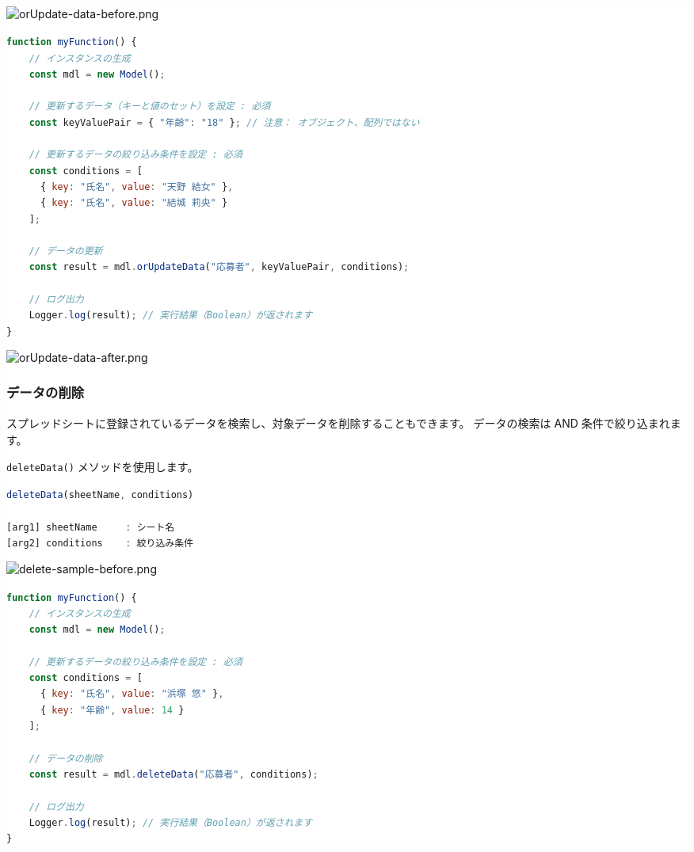 
![orUpdate-data-before.png](https://qiita-image-store.s3.ap-northeast-1.amazonaws.com/0/364477/d95d5ef2-e6f6-f567-d498-9b89da10a5b5.png)

```javascript
function myFunction() {
    // インスタンスの生成
    const mdl = new Model();
    
    // 更新するデータ（キーと値のセット）を設定 : 必須
    const keyValuePair = { "年齢": "18" }; // 注意： オブジェクト、配列ではない

    // 更新するデータの絞り込み条件を設定 : 必須
    const conditions = [
      { key: "氏名", value: "天野 結女" },
      { key: "氏名", value: "結城 莉央" }
    ];
    
    // データの更新
    const result = mdl.orUpdateData("応募者", keyValuePair, conditions);
    
    // ログ出力
    Logger.log(result); // 実行結果（Boolean）が返されます
}
```

![orUpdate-data-after.png](https://qiita-image-store.s3.ap-northeast-1.amazonaws.com/0/364477/860f3ce6-171b-e2c8-71bb-21b1cec3783c.png)

### データの削除
スプレッドシートに登録されているデータを検索し、対象データを削除することもできます。
データの検索は AND 条件で絞り込まれます。

```deleteData()``` メソッドを使用します。

```javascript
deleteData(sheetName, conditions)

[arg1] sheetName     : シート名
[arg2] conditions    : 絞り込み条件
```

![delete-sample-before.png](https://qiita-image-store.s3.ap-northeast-1.amazonaws.com/0/364477/cb8eebb3-097a-0031-7ac8-7bac4971feb4.png)

```javascript
function myFunction() {
    // インスタンスの生成
    const mdl = new Model();

    // 更新するデータの絞り込み条件を設定 : 必須
    const conditions = [
      { key: "氏名", value: "浜塚 悠" },
      { key: "年齢", value: 14 }
    ];
    
    // データの削除
    const result = mdl.deleteData("応募者", conditions);
    
    // ログ出力
    Logger.log(result); // 実行結果（Boolean）が返されます
}
```
